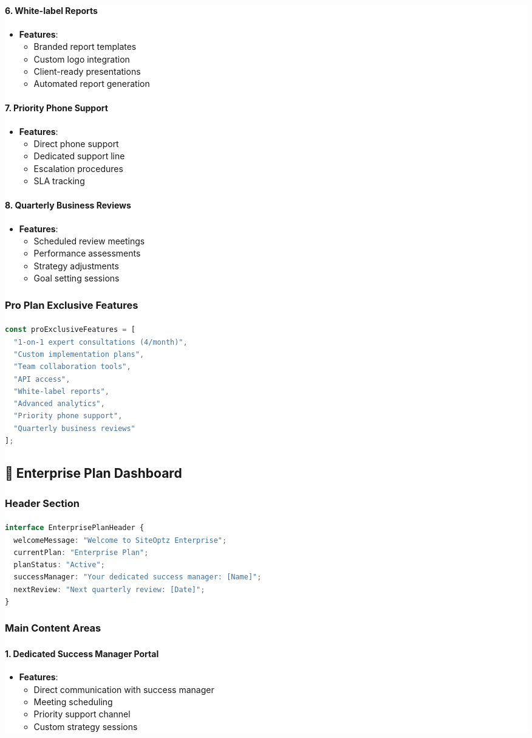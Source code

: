 #### 6. White-label Reports
- **Features**:
  - Branded report templates
  - Custom logo integration
  - Client-ready presentations
  - Automated report generation

#### 7. Priority Phone Support
- **Features**:
  - Direct phone support
  - Dedicated support line
  - Escalation procedures
  - SLA tracking

#### 8. Quarterly Business Reviews
- **Features**:
  - Scheduled review meetings
  - Performance assessments
  - Strategy adjustments
  - Goal setting sessions

### Pro Plan Exclusive Features
```typescript
const proExclusiveFeatures = [
  "1-on-1 expert consultations (4/month)",
  "Custom implementation plans",
  "Team collaboration tools",
  "API access",
  "White-label reports",
  "Advanced analytics",
  "Priority phone support",
  "Quarterly business reviews"
];
```

## 🏢 Enterprise Plan Dashboard

### Header Section
```typescript
interface EnterprisePlanHeader {
  welcomeMessage: "Welcome to SiteOptz Enterprise";
  currentPlan: "Enterprise Plan";
  planStatus: "Active";
  successManager: "Your dedicated success manager: [Name]";
  nextReview: "Next quarterly review: [Date]";
}
```

### Main Content Areas

#### 1. Dedicated Success Manager Portal
- **Features**:
  - Direct communication with success manager
  - Meeting scheduling
  - Priority support channel
  - Custom strategy sessions
